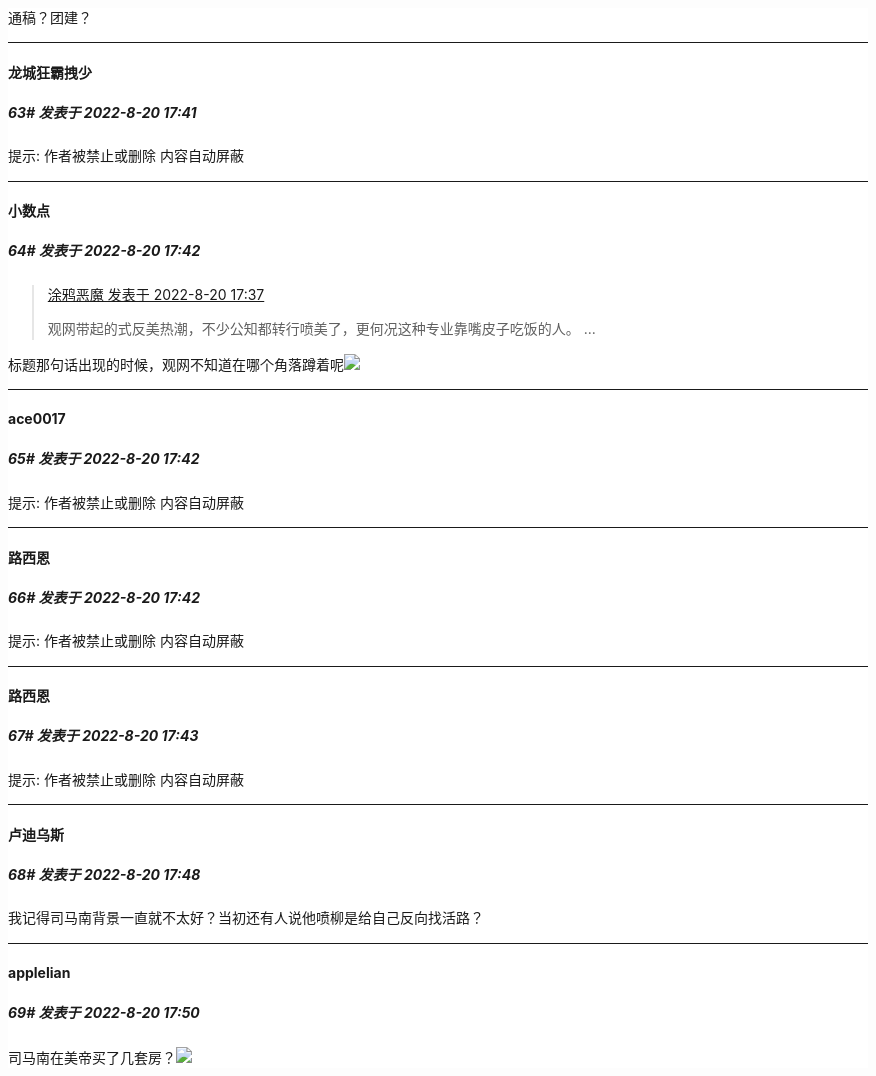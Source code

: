通稿？团建？

*****

####  龙城狂霸拽少  
##### 63#       发表于 2022-8-20 17:41

提示: 作者被禁止或删除 内容自动屏蔽

*****

####  小数点  
##### 64#       发表于 2022-8-20 17:42

<blockquote><a href="httphttps://bbs.saraba1st.com/2b/forum.php?mod=redirect&amp;goto=findpost&amp;pid=57148799&amp;ptid=2088025" target="_blank">涂鸦恶魔 发表于 2022-8-20 17:37</a>

观网带起的式反美热潮，不少公知都转行喷美了，更何况这种专业靠嘴皮子吃饭的人。 ...</blockquote>
标题那句话出现的时候，观网不知道在哪个角落蹲着呢<img src="https://static.saraba1st.com/image/smiley/face2017/043.png" referrerpolicy="no-referrer">

*****

####  ace0017  
##### 65#       发表于 2022-8-20 17:42

提示: 作者被禁止或删除 内容自动屏蔽

*****

####  路西恩  
##### 66#       发表于 2022-8-20 17:42

提示: 作者被禁止或删除 内容自动屏蔽

*****

####  路西恩  
##### 67#       发表于 2022-8-20 17:43

提示: 作者被禁止或删除 内容自动屏蔽

*****

####  卢迪乌斯  
##### 68#       发表于 2022-8-20 17:48

我记得司马南背景一直就不太好？当初还有人说他喷柳是给自己反向找活路？

*****

####  applelian  
##### 69#       发表于 2022-8-20 17:50

司马南在美帝买了几套房？<img src="https://static.saraba1st.com/image/smiley/face2017/068.png" referrerpolicy="no-referrer">
